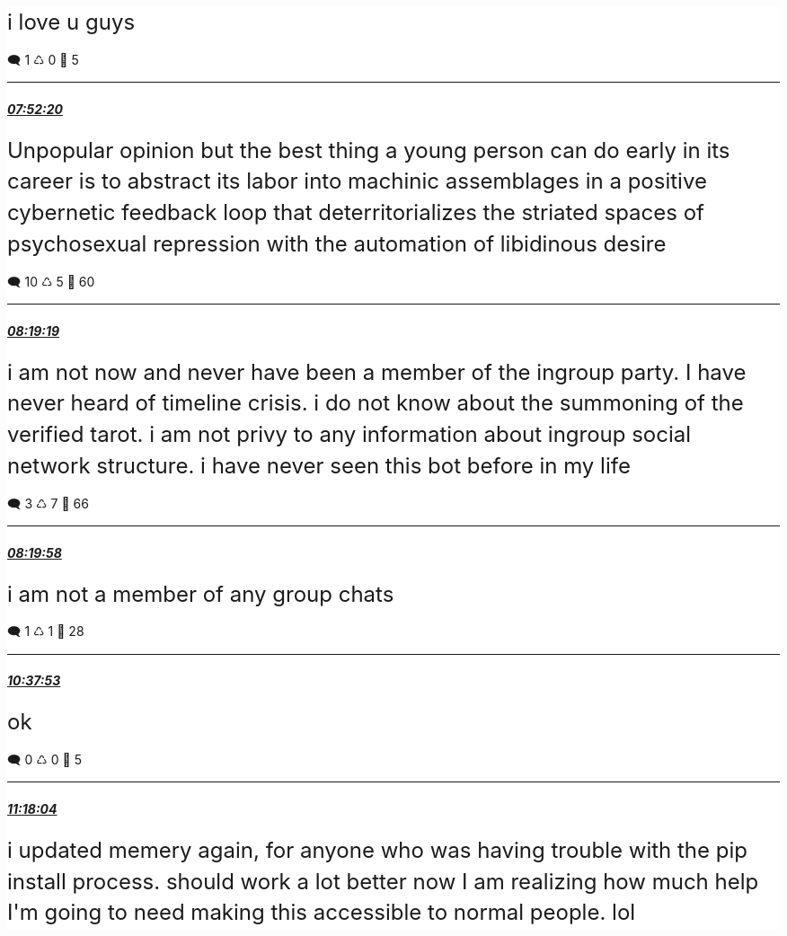 <font size="5">i love u guys</font>



🗨️ 1 ♺ 0 🤍  5   

---
    
#### <a href = "https://twitter.com/deepfates/status/1407698037749714949">*07:52:20*</a>

<font size="5">Unpopular opinion but the best thing a young person can do early in its career is to abstract its labor into machinic assemblages in a positive cybernetic feedback loop that deterritorializes the striated spaces of psychosexual repression with the automation of libidinous desire</font>



🗨️ 10 ♺ 5 🤍  60   

---
    
#### <a href = "https://twitter.com/deepfates/status/1407704828286058500">*08:19:19*</a>

<font size="5">i am not now and never have been a member of the ingroup party. I have never heard of timeline crisis. i do not know about the summoning of the verified tarot. i am not privy to any information about ingroup social network structure. i have never seen this bot before in my life</font>



🗨️ 3 ♺ 7 🤍  66   

---
    
#### <a href = "https://twitter.com/deepfates/status/1407704990890745864">*08:19:58*</a>

<font size="5">i am not a member of any group chats</font>



🗨️ 1 ♺ 1 🤍  28   

---
    
#### <a href = "https://twitter.com/deepfates/status/1407739697175072768">*10:37:53*</a>

<font size="5">ok</font>



🗨️ 0 ♺ 0 🤍  5   

---
    
#### <a href = "https://twitter.com/deepfates/status/1407749810996666369">*11:18:04*</a>

<font size="5">i updated memery again, for anyone who was having trouble with the pip install process. should work a lot better now  I am realizing how much help I'm going to need making this accessible to normal people. lol</font>
